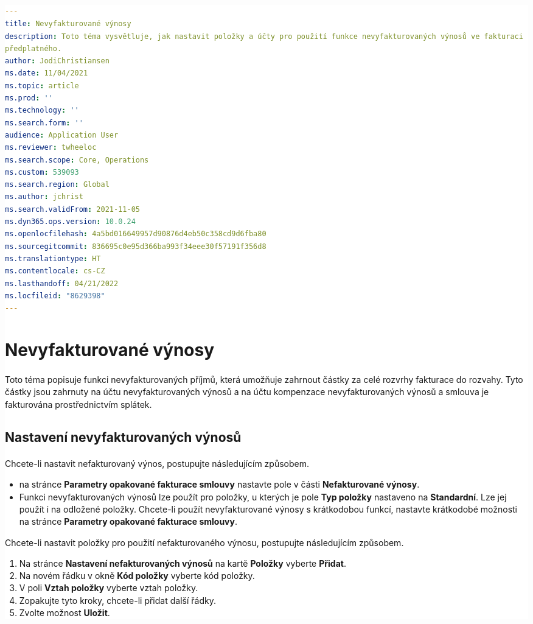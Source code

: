 ```yaml
---
title: Nevyfakturované výnosy
description: Toto téma vysvětluje, jak nastavit položky a účty pro použití funkce nevyfakturovaných výnosů ve fakturaci předplatného.
author: JodiChristiansen
ms.date: 11/04/2021
ms.topic: article
ms.prod: ''
ms.technology: ''
ms.search.form: ''
audience: Application User
ms.reviewer: twheeloc
ms.search.scope: Core, Operations
ms.custom: 539093
ms.search.region: Global
ms.author: jchrist
ms.search.validFrom: 2021-11-05
ms.dyn365.ops.version: 10.0.24
ms.openlocfilehash: 4a5bd016649957d90876d4eb50c358cd9d6fba80
ms.sourcegitcommit: 836695c0e95d366ba993f34eee30f57191f356d8
ms.translationtype: HT
ms.contentlocale: cs-CZ
ms.lasthandoff: 04/21/2022
ms.locfileid: "8629398"
---
```

# <a name="unbilled-revenue"></a>Nevyfakturované výnosy

Toto téma popisuje funkci nevyfakturovaných příjmů, která umožňuje zahrnout částky za celé rozvrhy fakturace do rozvahy. Tyto částky jsou zahrnuty na účtu nevyfakturovaných výnosů a na účtu kompenzace nevyfakturovaných výnosů a smlouva je fakturována prostřednictvím splátek.

## <a name="set-up-unbilled-revenue"></a>Nastavení nevyfakturovaných výnosů

Chcete-li nastavit nefakturovaný výnos, postupujte následujícím způsobem.

- na stránce **Parametry opakované fakturace smlouvy** nastavte pole v části **Nefakturované výnosy**.
- Funkci nevyfakturovaných výnosů lze použít pro položky, u kterých je pole **Typ položky** nastaveno na **Standardní**. Lze jej použít i na odložené položky. Chcete-li použít nevyfakturované výnosy s krátkodobou funkcí, nastavte krátkodobé možnosti na stránce **Parametry opakované fakturace smlouvy**.

Chcete-li nastavit položky pro použití nefakturovaného výnosu, postupujte následujícím způsobem.

1. Na stránce **Nastavení nefakturovaných výnosů** na kartě **Položky** vyberte **Přidat**.
2. Na novém řádku v okně **Kód položky** vyberte kód položky.
3. V poli **Vztah položky** vyberte vztah položky.
4. Zopakujte tyto kroky, chcete-li přidat další řádky.
5. Zvolte možnost **Uložit**.
